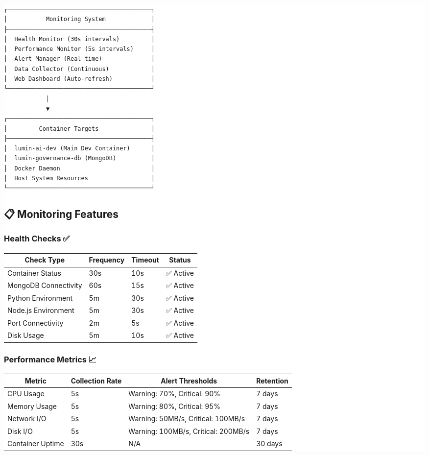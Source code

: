 ```
┌─────────────────────────────────────────┐
│           Monitoring System             │
├─────────────────────────────────────────┤
│  Health Monitor (30s intervals)         │
│  Performance Monitor (5s intervals)     │
│  Alert Manager (Real-time)              │
│  Data Collector (Continuous)            │
│  Web Dashboard (Auto-refresh)           │
└─────────────────────────────────────────┘
            │
            ▼
┌─────────────────────────────────────────┐
│         Container Targets               │
├─────────────────────────────────────────┤
│  lumin-ai-dev (Main Dev Container)      │
│  lumin-governance-db (MongoDB)          │
│  Docker Daemon                          │
│  Host System Resources                  │
└─────────────────────────────────────────┘
```

## 📋 Monitoring Features

### Health Checks ✅

| Check Type           | Frequency | Timeout | Status    |
| -------------------- | --------- | ------- | --------- |
| Container Status     | 30s       | 10s     | ✅ Active |
| MongoDB Connectivity | 60s       | 15s     | ✅ Active |
| Python Environment   | 5m        | 30s     | ✅ Active |
| Node.js Environment  | 5m        | 30s     | ✅ Active |
| Port Connectivity    | 2m        | 5s      | ✅ Active |
| Disk Usage           | 5m        | 10s     | ✅ Active |

### Performance Metrics 📈

| Metric           | Collection Rate | Alert Thresholds                    | Retention |
| ---------------- | --------------- | ----------------------------------- | --------- |
| CPU Usage        | 5s              | Warning: 70%, Critical: 90%         | 7 days    |
| Memory Usage     | 5s              | Warning: 80%, Critical: 95%         | 7 days    |
| Network I/O      | 5s              | Warning: 50MB/s, Critical: 100MB/s  | 7 days    |
| Disk I/O         | 5s              | Warning: 100MB/s, Critical: 200MB/s | 7 days    |
| Container Uptime | 30s             | N/A                                 | 30 days   |
